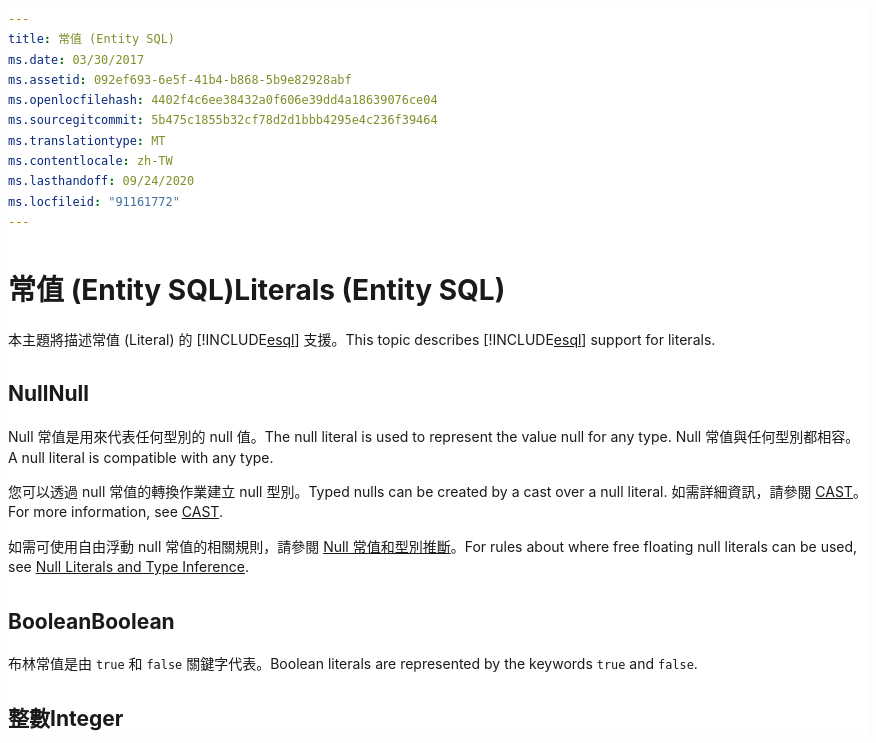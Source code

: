 ```yaml
---
title: 常值 (Entity SQL)
ms.date: 03/30/2017
ms.assetid: 092ef693-6e5f-41b4-b868-5b9e82928abf
ms.openlocfilehash: 4402f4c6ee38432a0f606e39dd4a18639076ce04
ms.sourcegitcommit: 5b475c1855b32cf78d2d1bbb4295e4c236f39464
ms.translationtype: MT
ms.contentlocale: zh-TW
ms.lasthandoff: 09/24/2020
ms.locfileid: "91161772"
---
```

# <a name="literals-entity-sql"></a><span data-ttu-id="c0362-102">常值 (Entity SQL)</span><span class="sxs-lookup"><span data-stu-id="c0362-102">Literals (Entity SQL)</span></span>

<span data-ttu-id="c0362-103">本主題將描述常值 (Literal) 的 [!INCLUDE[esql](../../../../../../includes/esql-md.md)] 支援。</span><span class="sxs-lookup"><span data-stu-id="c0362-103">This topic describes [!INCLUDE[esql](../../../../../../includes/esql-md.md)] support for literals.</span></span>  
  
## <a name="null"></a><span data-ttu-id="c0362-104">Null</span><span class="sxs-lookup"><span data-stu-id="c0362-104">Null</span></span>  

 <span data-ttu-id="c0362-105">Null 常值是用來代表任何型別的 null 值。</span><span class="sxs-lookup"><span data-stu-id="c0362-105">The null literal is used to represent the value null for any type.</span></span> <span data-ttu-id="c0362-106">Null 常值與任何型別都相容。</span><span class="sxs-lookup"><span data-stu-id="c0362-106">A null literal is compatible with any type.</span></span>  
  
 <span data-ttu-id="c0362-107">您可以透過 null 常值的轉換作業建立 null 型別。</span><span class="sxs-lookup"><span data-stu-id="c0362-107">Typed nulls can be created by a cast over a null literal.</span></span> <span data-ttu-id="c0362-108">如需詳細資訊，請參閱 [CAST](cast-entity-sql.md)。</span><span class="sxs-lookup"><span data-stu-id="c0362-108">For more information, see [CAST](cast-entity-sql.md).</span></span>  
  
 <span data-ttu-id="c0362-109">如需可使用自由浮動 null 常值的相關規則，請參閱 [Null 常值和型別推斷](null-literals-and-type-inference-entity-sql.md)。</span><span class="sxs-lookup"><span data-stu-id="c0362-109">For rules about where free floating null literals can be used, see [Null Literals and Type Inference](null-literals-and-type-inference-entity-sql.md).</span></span>  
  
## <a name="boolean"></a><span data-ttu-id="c0362-110">Boolean</span><span class="sxs-lookup"><span data-stu-id="c0362-110">Boolean</span></span>  

 <span data-ttu-id="c0362-111">布林常值是由 `true` 和 `false` 關鍵字代表。</span><span class="sxs-lookup"><span data-stu-id="c0362-111">Boolean literals are represented by the keywords `true` and `false`.</span></span>  
  
## <a name="integer"></a><span data-ttu-id="c0362-112">整數</span><span class="sxs-lookup"><span data-stu-id="c0362-112">Integer</span></span>  
